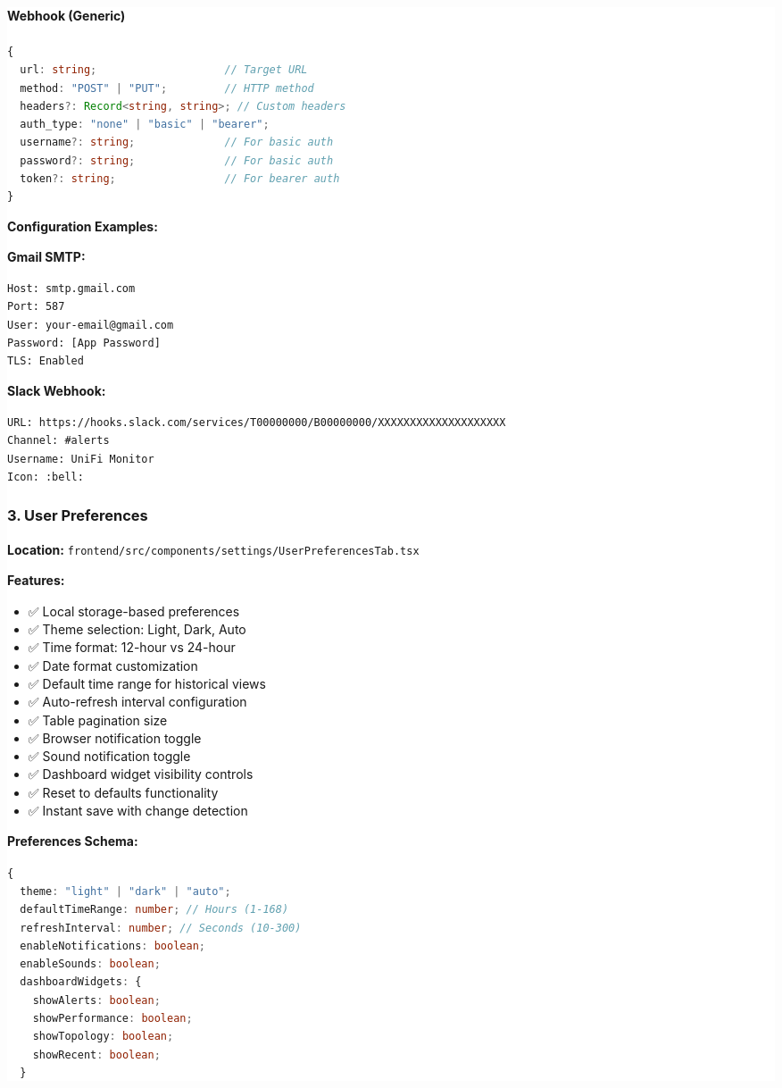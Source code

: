 #### Webhook (Generic)

```typescript
{
  url: string;                    // Target URL
  method: "POST" | "PUT";         // HTTP method
  headers?: Record<string, string>; // Custom headers
  auth_type: "none" | "basic" | "bearer";
  username?: string;              // For basic auth
  password?: string;              // For basic auth
  token?: string;                 // For bearer auth
}
```

**Configuration Examples:**

**Gmail SMTP:**

```
Host: smtp.gmail.com
Port: 587
User: your-email@gmail.com
Password: [App Password]
TLS: Enabled
```

**Slack Webhook:**

```
URL: https://hooks.slack.com/services/T00000000/B00000000/XXXXXXXXXXXXXXXXXXXX
Channel: #alerts
Username: UniFi Monitor
Icon: :bell:
```

### 3. User Preferences

**Location:** `frontend/src/components/settings/UserPreferencesTab.tsx`

**Features:**

- ✅ Local storage-based preferences
- ✅ Theme selection: Light, Dark, Auto
- ✅ Time format: 12-hour vs 24-hour
- ✅ Date format customization
- ✅ Default time range for historical views
- ✅ Auto-refresh interval configuration
- ✅ Table pagination size
- ✅ Browser notification toggle
- ✅ Sound notification toggle
- ✅ Dashboard widget visibility controls
- ✅ Reset to defaults functionality
- ✅ Instant save with change detection

**Preferences Schema:**

```typescript
{
  theme: "light" | "dark" | "auto";
  defaultTimeRange: number; // Hours (1-168)
  refreshInterval: number; // Seconds (10-300)
  enableNotifications: boolean;
  enableSounds: boolean;
  dashboardWidgets: {
    showAlerts: boolean;
    showPerformance: boolean;
    showTopology: boolean;
    showRecent: boolean;
  }
```